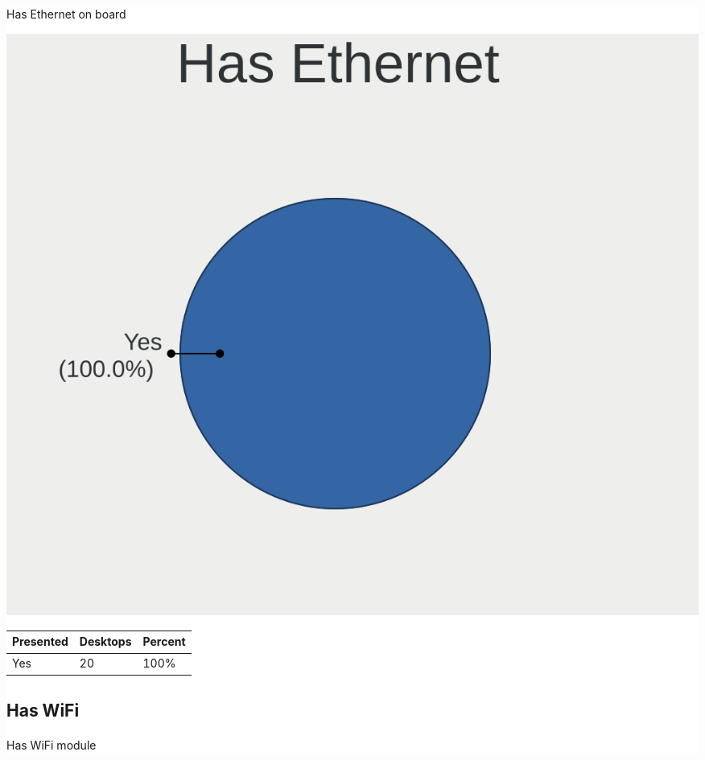 Has Ethernet on board

![Has Ethernet](./images/pie_chart/node_has_ethernet.svg)


| Presented | Desktops | Percent |
|-----------|----------|---------|
| Yes       | 20       | 100%    |

Has WiFi
--------

Has WiFi module
